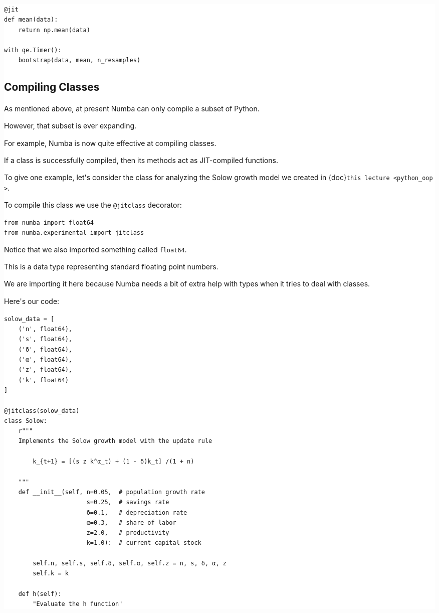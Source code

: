 ```{code-cell} ipython3
@jit
def mean(data):
    return np.mean(data)

with qe.Timer():
    bootstrap(data, mean, n_resamples)
```

## Compiling Classes

As mentioned above, at present Numba can only compile a subset of Python.

However, that subset is ever expanding.

For example, Numba is now quite effective at compiling classes.

If a class is successfully compiled, then its methods act as JIT-compiled
functions.

To give one example, let's consider the class for analyzing the Solow growth model we
created in {doc}`this lecture <python_oop>`.

To compile this class we use the `@jitclass` decorator:

```{code-cell} ipython3
from numba import float64
from numba.experimental import jitclass
```

Notice that we also imported something called `float64`.

This is a data type representing standard floating point numbers.

We are importing it here because Numba needs a bit of extra help with types when it tries to deal with classes.

Here's our code:

```{code-cell} ipython3
solow_data = [
    ('n', float64),
    ('s', float64),
    ('δ', float64),
    ('α', float64),
    ('z', float64),
    ('k', float64)
]

@jitclass(solow_data)
class Solow:
    r"""
    Implements the Solow growth model with the update rule

        k_{t+1} = [(s z k^α_t) + (1 - δ)k_t] /(1 + n)

    """
    def __init__(self, n=0.05,  # population growth rate
                       s=0.25,  # savings rate
                       δ=0.1,   # depreciation rate
                       α=0.3,   # share of labor
                       z=2.0,   # productivity
                       k=1.0):  # current capital stock

        self.n, self.s, self.δ, self.α, self.z = n, s, δ, α, z
        self.k = k

    def h(self):
        "Evaluate the h function"
```